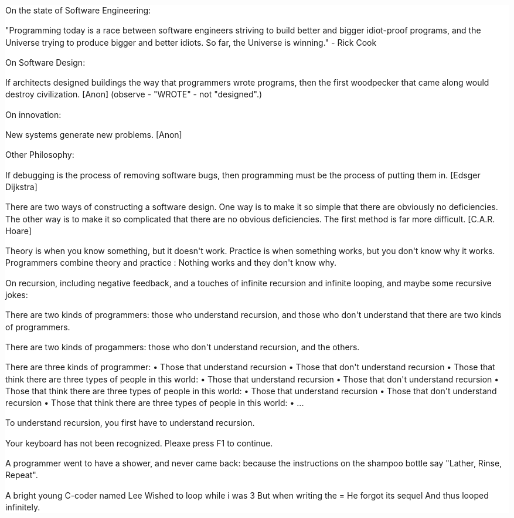 On the state of Software Engineering:

"Programming today is a race between software engineers striving to build better and bigger idiot-proof programs, and the Universe trying to produce bigger and better idiots. So far, the Universe is winning." - Rick Cook
 
On Software Design:

If architects designed buildings the way that programmers wrote programs, then the first woodpecker that came along would destroy civilization. [Anon] (observe - "WROTE" - not "designed".)
 
On innovation:

New systems generate new problems. [Anon]

Other Philosophy:

If debugging is the process of removing software bugs, then programming must be the process of putting them in. [Edsger Dijkstra]

There are two ways of constructing a software design. One way is to make it so simple that there are obviously no deficiencies. The other way is to make it so complicated that there are no obvious deficiencies. The first method is far more difficult. [C.A.R. Hoare]

Theory is when you know something, but it doesn't work. Practice is when something works, but you don't know why it works. Programmers combine theory and practice : Nothing works and they don't know why.
 

On recursion, including negative feedback, and a touches of infinite recursion and infinite looping, and maybe some recursive jokes:

There are two kinds of programmers: those who understand recursion, and those who don't understand that there are two kinds of programmers.

There are two kinds of progammers: those who don't understand recursion, and the others.

There are three kinds of programmer: 
    • Those that understand recursion 
    • Those that don't understand recursion 
    • Those that think there are three types of people in this world: 
        • Those that understand recursion 
        • Those that don't understand recursion 
        • Those that think there are three types of people in this world: 
            • Those that understand recursion 
            • Those that don't understand recursion 
            • Those that think there are three types of people in this world: 
                • ...

To understand recursion, you first have to understand recursion.

Your keyboard has not been recognized. Pleaxe press F1 to continue.

A programmer went to have a shower, and never came back: because the instructions on the shampoo bottle say "Lather, Rinse, Repeat".
 

A bright young C-coder named Lee 
Wished to loop while i was 3 
But when writing the = 
He forgot its sequel 
And thus looped infinitely.
 